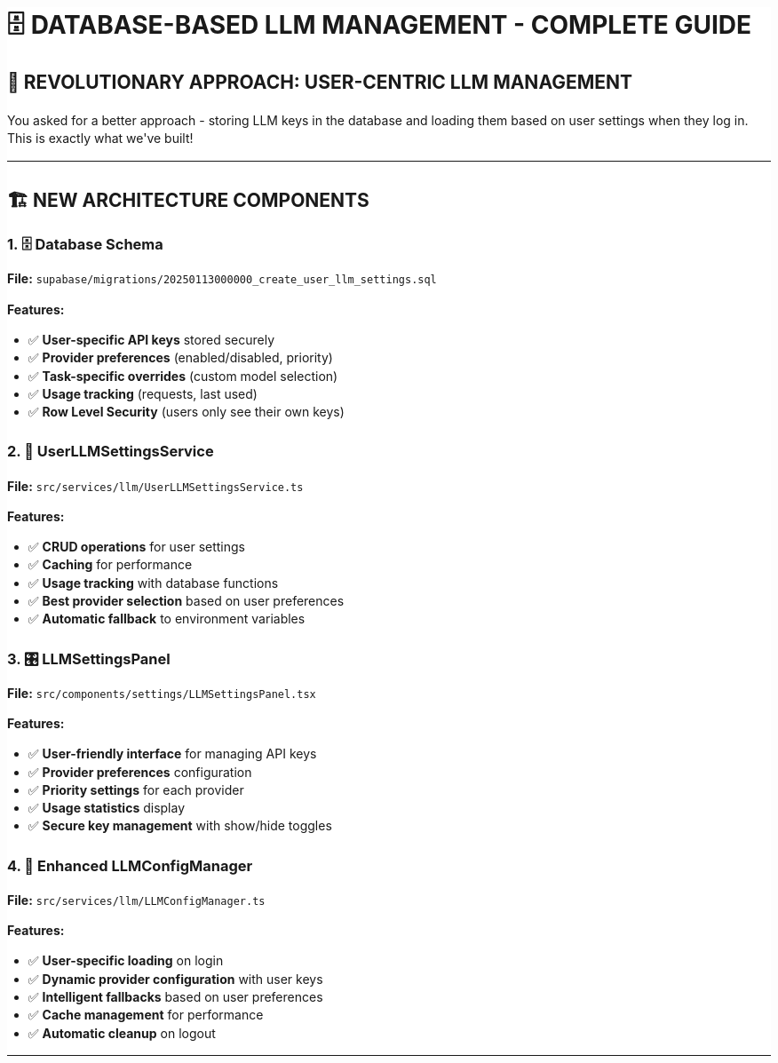 # 🗄️ **DATABASE-BASED LLM MANAGEMENT - COMPLETE GUIDE**

## 🎯 **REVOLUTIONARY APPROACH: USER-CENTRIC LLM MANAGEMENT**

You asked for a better approach - storing LLM keys in the database and loading them based on user settings when they log in. This is exactly what we've built!

---

## 🏗️ **NEW ARCHITECTURE COMPONENTS**

### **1. 🗄️ Database Schema**
**File:** `supabase/migrations/20250113000000_create_user_llm_settings.sql`

**Features:**
- ✅ **User-specific API keys** stored securely
- ✅ **Provider preferences** (enabled/disabled, priority)
- ✅ **Task-specific overrides** (custom model selection)
- ✅ **Usage tracking** (requests, last used)
- ✅ **Row Level Security** (users only see their own keys)

### **2. 🔧 UserLLMSettingsService**
**File:** `src/services/llm/UserLLMSettingsService.ts`

**Features:**
- ✅ **CRUD operations** for user settings
- ✅ **Caching** for performance
- ✅ **Usage tracking** with database functions
- ✅ **Best provider selection** based on user preferences
- ✅ **Automatic fallback** to environment variables

### **3. 🎛️ LLMSettingsPanel**
**File:** `src/components/settings/LLMSettingsPanel.tsx`

**Features:**
- ✅ **User-friendly interface** for managing API keys
- ✅ **Provider preferences** configuration
- ✅ **Priority settings** for each provider
- ✅ **Usage statistics** display
- ✅ **Secure key management** with show/hide toggles

### **4. 🔄 Enhanced LLMConfigManager**
**File:** `src/services/llm/LLMConfigManager.ts`

**Features:**
- ✅ **User-specific loading** on login
- ✅ **Dynamic provider configuration** with user keys
- ✅ **Intelligent fallbacks** based on user preferences
- ✅ **Cache management** for performance
- ✅ **Automatic cleanup** on logout

---